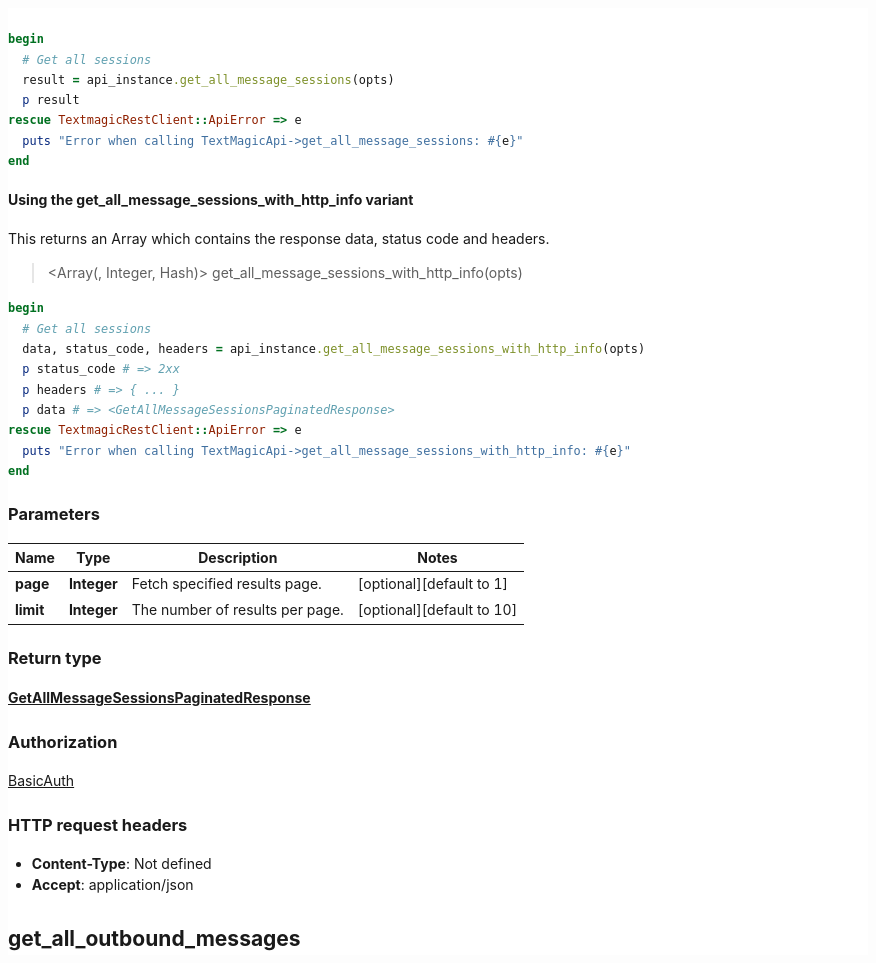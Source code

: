 ```ruby

begin
  # Get all sessions
  result = api_instance.get_all_message_sessions(opts)
  p result
rescue TextmagicRestClient::ApiError => e
  puts "Error when calling TextMagicApi->get_all_message_sessions: #{e}"
end
```

#### Using the get_all_message_sessions_with_http_info variant

This returns an Array which contains the response data, status code and headers.

> <Array(<GetAllMessageSessionsPaginatedResponse>, Integer, Hash)> get_all_message_sessions_with_http_info(opts)

```ruby
begin
  # Get all sessions
  data, status_code, headers = api_instance.get_all_message_sessions_with_http_info(opts)
  p status_code # => 2xx
  p headers # => { ... }
  p data # => <GetAllMessageSessionsPaginatedResponse>
rescue TextmagicRestClient::ApiError => e
  puts "Error when calling TextMagicApi->get_all_message_sessions_with_http_info: #{e}"
end
```

### Parameters

| Name | Type | Description | Notes |
| ---- | ---- | ----------- | ----- |
| **page** | **Integer** | Fetch specified results page. | [optional][default to 1] |
| **limit** | **Integer** | The number of results per page. | [optional][default to 10] |

### Return type

[**GetAllMessageSessionsPaginatedResponse**](GetAllMessageSessionsPaginatedResponse.md)

### Authorization

[BasicAuth](../README.md#BasicAuth)

### HTTP request headers

- **Content-Type**: Not defined
- **Accept**: application/json


## get_all_outbound_messages
